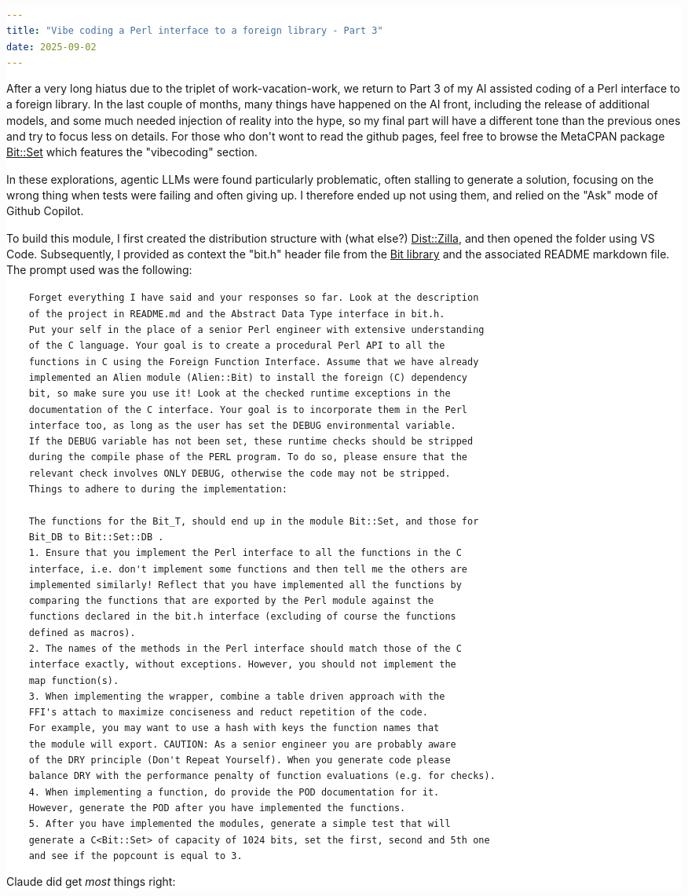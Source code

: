 ```yaml
---
title: "Vibe coding a Perl interface to a foreign library - Part 3"
date: 2025-09-02
---
```


After a very long hiatus due to the triplet of work-vacation-work, we return to Part 3 of my AI assisted coding of a Perl interface to a foreign library.
In the last couple of months, many things have happened on the AI front, including the release of additional models, and some much needed injection of reality into the hype, so my 
final part will have a different tone than the previous ones and try to focus less on details. For those who don't wont to read the github pages, feel free to browse the MetaCPAN package [Bit::Set](https://metacpan.org/pod/Bit::Set) which features the "vibecoding" section.

In these explorations, agentic LLMs were found particularly problematic, often 
stalling to generate a solution, focusing on the wrong thing when tests were
failing and often giving up. I therefore ended up not using them, and relied 
on the "Ask" mode of Github Copilot.

To build this module, I first created the distribution structure with (what else?)
[Dist::Zilla](https://metacpan.org/pod/Dist::Zilla), and then opened the folder
using VS Code. Subsequently, I provided as context the "bit.h" header file from
the [Bit library](https://github.com/chrisarg/Bit) and the associated README
markdown file. The prompt used was the following:

```text
    Forget everything I have said and your responses so far. Look at the description 
    of the project in README.md and the Abstract Data Type interface in bit.h. 
    Put your self in the place of a senior Perl engineer with extensive understanding
    of the C language. Your goal is to create a procedural Perl API to all the 
    functions in C using the Foreign Function Interface. Assume that we have already 
    implemented an Alien module (Alien::Bit) to install the foreign (C) dependency 
    bit, so make sure you use it! Look at the checked runtime exceptions in the 
    documentation of the C interface. Your goal is to incorporate them in the Perl 
    interface too, as long as the user has set the DEBUG environmental variable. 
    If the DEBUG variable has not been set, these runtime checks should be stripped 
    during the compile phase of the PERL program. To do so, please ensure that the 
    relevant check involves ONLY DEBUG, otherwise the code may not be stripped.
    Things to adhere to during the implementation:

    The functions for the Bit_T, should end up in the module Bit::Set, and those for 
    Bit_DB to Bit::Set::DB .
    1. Ensure that you implement the Perl interface to all the functions in the C 
    interface, i.e. don't implement some functions and then tell me the others are 
    implemented similarly! Reflect that you have implemented all the functions by 
    comparing the functions that are exported by the Perl module against the 
    functions declared in the bit.h interface (excluding of course the functions 
    defined as macros).
    2. The names of the methods in the Perl interface should match those of the C 
    interface exactly, without exceptions. However, you should not implement the 
    map function(s).
    3. When implementing the wrapper, combine a table driven approach with the 
    FFI's attach to maximize conciseness and reduct repetition of the code. 
    For example, you may want to use a hash with keys the function names that 
    the module will export. CAUTION: As a senior engineer you are probably aware 
    of the DRY principle (Don't Repeat Yourself). When you generate code please 
    balance DRY with the performance penalty of function evaluations (e.g. for checks).
    4. When implementing a function, do provide the POD documentation for it. 
    However, generate the POD after you have implemented the functions.
    5. After you have implemented the modules, generate a simple test that will 
    generate a C<Bit::Set> of capacity of 1024 bits, set the first, second and 5th one 
    and see if the popcount is equal to 3.
```
Claude did get *most* things right:
